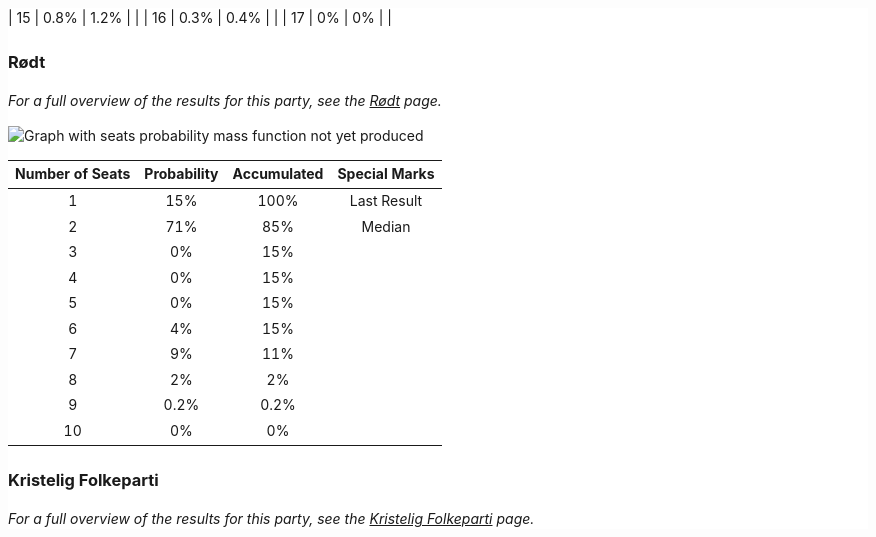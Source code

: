 | 15 | 0.8% | 1.2% |  |
| 16 | 0.3% | 0.4% |  |
| 17 | 0% | 0% |  |

### Rødt

*For a full overview of the results for this party, see the [Rødt](party-rødt.html) page.*

![Graph with seats probability mass function not yet produced](2021-01-16-Sentio-seats-pmf-rødt.png "Seats Probability Mass Function")

| Number of Seats | Probability | Accumulated | Special Marks |
|:---------------:|:-----------:|:-----------:|:-------------:|
| 1 | 15% | 100% | Last Result |
| 2 | 71% | 85% | Median |
| 3 | 0% | 15% |  |
| 4 | 0% | 15% |  |
| 5 | 0% | 15% |  |
| 6 | 4% | 15% |  |
| 7 | 9% | 11% |  |
| 8 | 2% | 2% |  |
| 9 | 0.2% | 0.2% |  |
| 10 | 0% | 0% |  |

### Kristelig Folkeparti

*For a full overview of the results for this party, see the [Kristelig Folkeparti](party-kristeligfolkeparti.html) page.*
